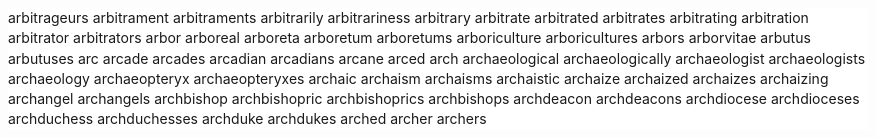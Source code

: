 arbitrageurs
arbitrament
arbitraments
arbitrarily
arbitrariness
arbitrary
arbitrate
arbitrated
arbitrates
arbitrating
arbitration
arbitrator
arbitrators
arbor
arboreal
arboreta
arboretum
arboretums
arboriculture
arboricultures
arbors
arborvitae
arbutus
arbutuses
arc
arcade
arcades
arcadian
arcadians
arcane
arced
arch
archaeological
archaeologically
archaeologist
archaeologists
archaeology
archaeopteryx
archaeopteryxes
archaic
archaism
archaisms
archaistic
archaize
archaized
archaizes
archaizing
archangel
archangels
archbishop
archbishopric
archbishoprics
archbishops
archdeacon
archdeacons
archdiocese
archdioceses
archduchess
archduchesses
archduke
archdukes
arched
archer
archers